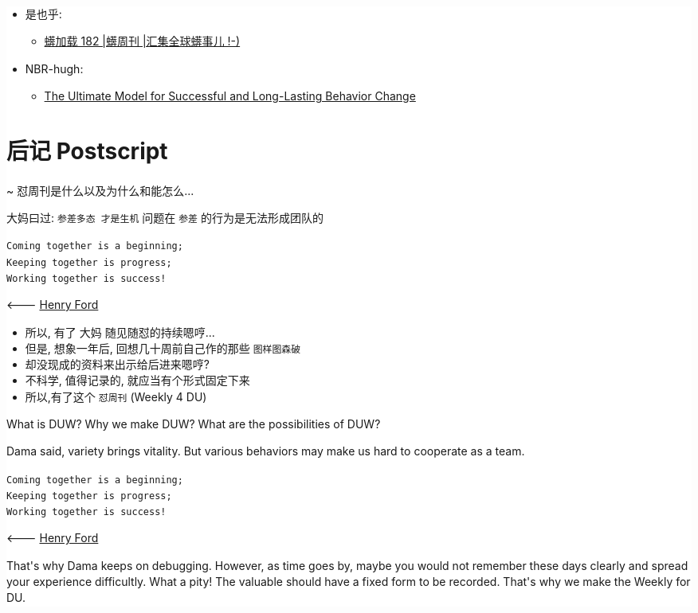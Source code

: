 - 是也乎:
	+ [蠎加载 182 |蠎周刊 |汇集全球蠎事儿 !-)][15]

- NBR-hugh:
	+ [The Ultimate Model for Successful and Long-Lasting Behavior Change][16]

# 后记 Postscript
\~ 怼周刊是什么以及为什么和能怎么...

大妈曰过: `参差多态 才是生机`
问题在 `参差` 的行为是无法形成团队的

	Coming together is a beginning; 
	Keeping together is progress; 
	Working together is success!

\<--- [Henry Ford][17]

- 所以, 有了 大妈 随见随怼的持续嗯哼...
- 但是, 想象一年后, 回想几十周前自己作的那些 `图样图森破` 
- 却没现成的资料来出示给后进来嗯哼?
- 不科学, 值得记录的, 就应当有个形式固定下来
- 所以,有了这个 `怼周刊` (Weekly 4 DU)

What is DUW?
Why we make DUW?
What are the possibilities of DUW?

Dama said, variety brings vitality.
But various behaviors may make us hard to cooperate as a team.

	Coming together is a beginning; 
	Keeping together is progress; 
	Working together is success!

\<--- [Henry Ford][18]

That's why Dama keeps on debugging.
However, as time goes by, maybe you would not remember these days clearly and spread your experience difficultly.
What a pity!
The valuable should have a fixed form to be recorded.
That's why we make the Weekly for DU.



[1]:	http://du.zoomquiet.io/2014-02/ac0-zq/
[2]:	https://github.com/DebugUself/debuguself.github.io/issues/6
[3]:	https://github.com/DebugUself/du4proto/issues/453
[4]:	https://github.com/DebugUself/du4proto/issues/455#issuecomment-415985452
[5]:	https://github.com/DebugUself/du4proto/issues/86#issuecomment-415981169
[6]:	https://github.com/DebugUself/du4proto/issues/453
[7]:	https://github.com/DebugUself/du4proto/issues/449
[8]:	http://weekly.pychina.org/archives.html
[9]:	https://github.com/DebugUself/du4proto/tree/DU_tools/st
[10]:	https://github.com/13space
[11]:	http://www.psych.uw.edu/psych.php?p=358&person_id=2569
[12]:	https://github.com/DebugUself/du4proto/blob/zsy/CoolerRoomer/CoolerRommer-try1-questionRead-Userinput.ipynb
[13]:	http://du.zoomquiet.io/2018-08/bear-CoolerRoomer-version1.0-info/
[14]:	https://github.com/DebugUself/du4proto/blob/zsy/CoolerRoomer/CP-try1.py
[15]:	http://weekly.pychina.org/importpython/importpython-182.html
[16]:	https://betterhumans.coach.me/the-ultimate-model-for-successful-and-long-lasting-behavior-change-221e678c642b
[17]:	https://www.brainyquote.com/quotes/quotes/h/henryford121997.html
[18]:	https://www.brainyquote.com/quotes/quotes/h/henryford121997.html

[image-1]:	https://ws2.sinaimg.cn/large/006tNbRwgy1fupmzk6aojj30vg1eyn77.jpg
[image-2]:	http://p3gjd3dx2.bkt.clouddn.com/2018-08-23-CR-V1.0-TRY1.gif